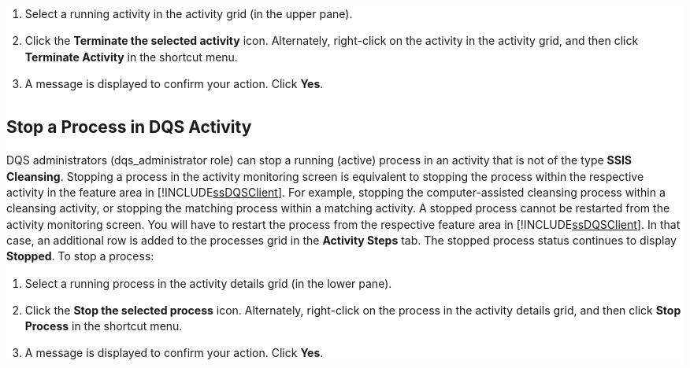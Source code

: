 1.  Select a running activity in the activity grid \(in the upper pane\).  
  
2.  Click the **Terminate the selected activity** icon. Alternately, right\-click on the activity in the activity grid, and then click **Terminate Activity** in the shortcut menu.  
  
3.  A message is displayed to confirm your action. Click **Yes**.  
  
##  <a name="Stop"></a> Stop a Process in DQS Activity  
 DQS administrators \(dqs\_administrator role\) can stop a running \(active\) process in an activity that is not of the type **SSIS Cleansing**. Stopping a process in the activity monitoring screen is equivalent to stopping the process within the respective activity in the feature area in [!INCLUDE[ssDQSClient](../../Token\Other/ssDQSClient_md.md)]. For example, stopping the computer\-assisted cleansing process within a cleansing activity, or stopping the matching process within a matching activity. A stopped process cannot be restarted from the activity monitoring screen. You will have to restart the process from the respective feature area in [!INCLUDE[ssDQSClient](../../Token\Other/ssDQSClient_md.md)]. In that case, an additional row is added to the processes grid in the **Activity Steps** tab. The stopped process status continues to display **Stopped**. To stop a process:  
  
1.  Select a running process in the activity details grid \(in the lower pane\).  
  
2.  Click the **Stop the selected process** icon. Alternately, right\-click on the process in the activity details grid, and then click **Stop Process** in the shortcut menu.  
  
3.  A message is displayed to confirm your action. Click **Yes**.  
  
  